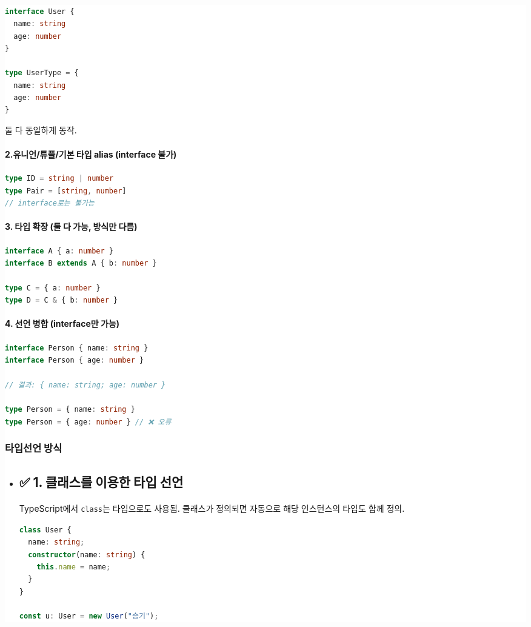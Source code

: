 ```typescript
interface User {
  name: string
  age: number
}

type UserType = {
  name: string
  age: number
}
```

둘 다 동일하게 동작.

#### 2.유니언/튜플/기본 타입 alias (interface 불가)

```typescript
type ID = string | number
type Pair = [string, number]
// interface로는 불가능
```

#### 3. 타입 확장 (둘 다 가능, 방식만 다름)

```typescript
interface A { a: number }
interface B extends A { b: number }

type C = { a: number }
type D = C & { b: number }

```

#### 4. 선언 병합 (interface만 가능)

```typescript
interface Person { name: string }
interface Person { age: number }

// 결과: { name: string; age: number }

type Person = { name: string }
type Person = { age: number } // ❌ 오류

```



### 타입선언 방식

- ## ✅ 1. **클래스를 이용한 타입 선언**

  TypeScript에서 `class`는 타입으로도 사용됨. 클래스가 정의되면 자동으로 해당 인스턴스의 타입도 함께 정의.

  ```typescript
  class User {
    name: string;
    constructor(name: string) {
      this.name = name;
    }
  }
  
  const u: User = new User("승기");
  ```
